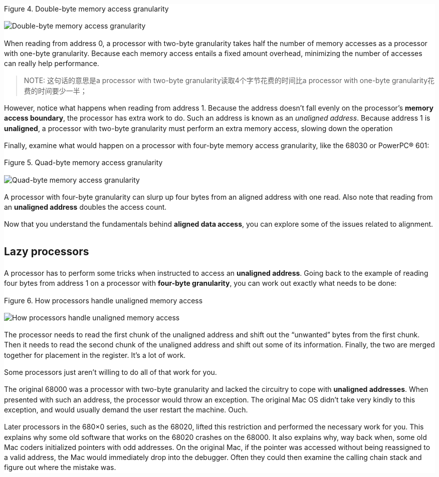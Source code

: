Figure 4. Double-byte memory access granularity

![Double-byte memory access granularity](https://developer.ibm.com/developer/articles/pa-dalign/images/doubleByteAccess.jpg)

When reading from address 0, a processor with two-byte granularity takes half the number of memory accesses as a processor with one-byte granularity. Because each memory access entails a fixed amount overhead, minimizing the number of accesses can really help performance.

> NOTE: 这句话的意思是a processor with two-byte granularity读取4个字节花费的时间比a processor with one-byte granularity花费的时间要少一半；

However, notice what happens when reading from address 1. Because the address doesn’t fall evenly on the processor’s **memory access boundary**, the processor has extra work to do. Such an address is known as an *unaligned address*. Because address 1 is **unaligned**, a processor with two-byte granularity must perform an extra memory access, slowing down the operation

Finally, examine what would happen on a processor with four-byte memory access granularity, like the 68030 or PowerPC® 601:

Figure 5. Quad-byte memory access granularity

![Quad-byte memory access granularity](https://developer.ibm.com/developer/articles/pa-dalign/images/quadByteAccess.jpg)

A processor with four-byte granularity can slurp up four bytes from an aligned address with one read. Also note that reading from an **unaligned address** doubles the access count.

Now that you understand the fundamentals behind **aligned data access**, you can explore some of the issues related to alignment.	

## Lazy processors

A processor has to perform some tricks when instructed to access an **unaligned address**. Going back to the example of reading four bytes from address 1 on a processor with **four-byte granularity**, you can work out exactly what needs to be done:

Figure 6. How processors handle unaligned memory access

![How processors handle unaligned memory access](https://developer.ibm.com/developer/articles/pa-dalign/images/unalignedAccess.jpg)

The processor needs to read the first chunk of the unaligned address and shift out the “unwanted” bytes from the first chunk. Then it needs to read the second chunk of the unaligned address and shift out some of its information. Finally, the two are merged together for placement in the register. It’s a lot of work.

Some processors just aren’t willing to do all of that work for you.

The original 68000 was a processor with two-byte granularity and lacked the circuitry to cope with **unaligned addresses**. When presented with such an address, the processor would throw an exception. The original Mac OS didn’t take very kindly to this exception, and would usually demand the user restart the machine. Ouch.

Later processors in the 680×0 series, such as the 68020, lifted this restriction and performed the necessary work for you. This explains why some old software that works on the 68020 crashes on the 68000. It also explains why, way back when, some old Mac coders initialized pointers with odd addresses. On the original Mac, if the pointer was accessed without being reassigned to a valid address, the Mac would immediately drop into the debugger. Often they could then examine the calling chain stack and figure out where the mistake was.
